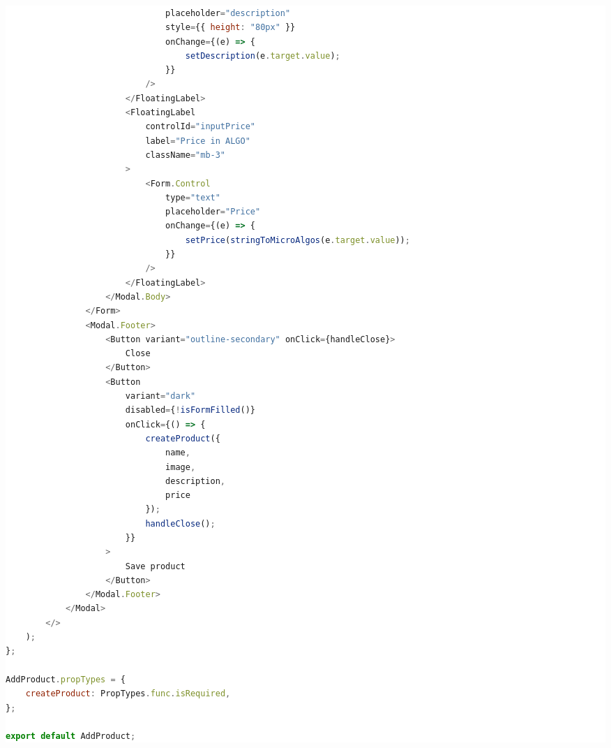 ```js
                                placeholder="description"
                                style={{ height: "80px" }}
                                onChange={(e) => {
                                    setDescription(e.target.value);
                                }}
                            />
                        </FloatingLabel>
                        <FloatingLabel
                            controlId="inputPrice"
                            label="Price in ALGO"
                            className="mb-3"
                        >
                            <Form.Control
                                type="text"
                                placeholder="Price"
                                onChange={(e) => {
                                    setPrice(stringToMicroAlgos(e.target.value));
                                }}
                            />
                        </FloatingLabel>
                    </Modal.Body>
                </Form>
                <Modal.Footer>
                    <Button variant="outline-secondary" onClick={handleClose}>
                        Close
                    </Button>
                    <Button
                        variant="dark"
                        disabled={!isFormFilled()}
                        onClick={() => {
                            createProduct({
                                name,
                                image,
                                description,
                                price
                            });
                            handleClose();
                        }}
                    >
                        Save product
                    </Button>
                </Modal.Footer>
            </Modal>
        </>
    );
};

AddProduct.propTypes = {
    createProduct: PropTypes.func.isRequired,
};

export default AddProduct;
```
